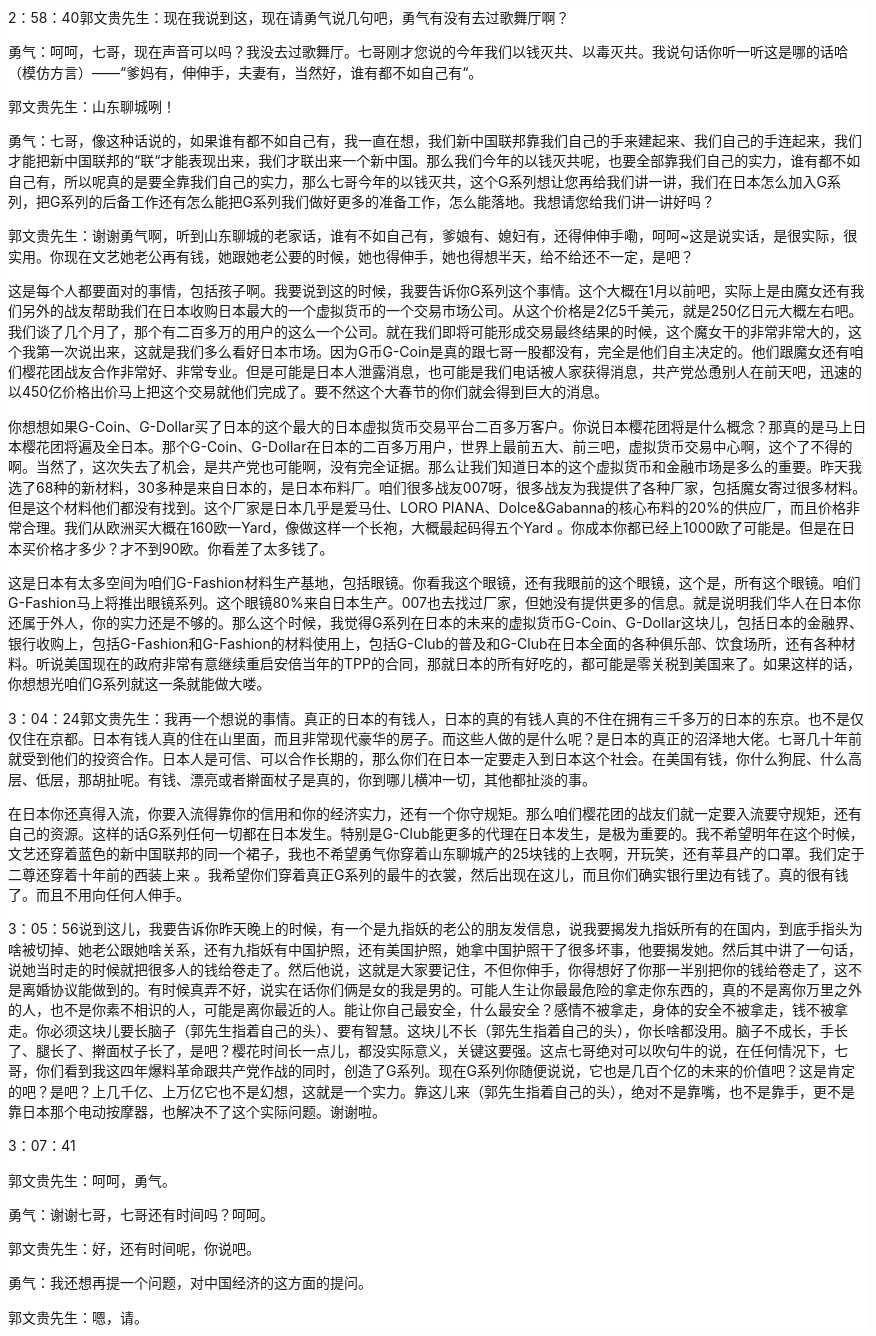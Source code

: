 
2：58：40郭文贵先生：现在我说到这，现在请勇气说几句吧，勇气有没有去过歌舞厅啊？ 

勇气：呵呵，七哥，现在声音可以吗？我没去过歌舞厅。七哥刚才您说的今年我们以钱灭共、以毒灭共。我说句话你听一听这是哪的话哈（模仿方言）——“爹妈有，伸伸手，夫妻有，当然好，谁有都不如自己有“。 

郭文贵先生：山东聊城咧！ 

勇气：七哥，像这种话说的，如果谁有都不如自己有，我一直在想，我们新中国联邦靠我们自己的手来建起来、我们自己的手连起来，我们才能把新中国联邦的“联“才能表现出来，我们才联出来一个新中国。那么我们今年的以钱灭共呢，也要全部靠我们自己的实力，谁有都不如自己有，所以呢真的是要全靠我们自己的实力，那么七哥今年的以钱灭共，这个G系列想让您再给我们讲一讲，我们在日本怎么加入G系列，把G系列的后备工作还有怎么能把G系列我们做好更多的准备工作，怎么能落地。我想请您给我们讲一讲好吗？ 

郭文贵先生：谢谢勇气啊，听到山东聊城的老家话，谁有不如自己有，爹娘有、媳妇有，还得伸伸手嘞，呵呵~这是说实话，是很实际，很实用。你现在文艺她老公再有钱，她跟她老公要的时候，她也得伸手，她也得想半天，给不给还不一定，是吧？


这是每个人都要面对的事情，包括孩子啊。我要说到这的时候，我要告诉你G系列这个事情。这个大概在1月以前吧，实际上是由魔女还有我们另外的战友帮助我们在日本收购日本最大的一个虚拟货币的一个交易市场公司。从这个价格是2亿5千美元，就是250亿日元大概左右吧。我们谈了几个月了，那个有二百多万的用户的这么一个公司。就在我们即将可能形成交易最终结果的时候，这个魔女干的非常非常大的，这个我第一次说出来，这就是我们多么看好日本市场。因为G币G-Coin是真的跟七哥一股都没有，完全是他们自主决定的。他们跟魔女还有咱们樱花团战友合作非常好、非常专业。但是可能是日本人泄露消息，也可能是我们电话被人家获得消息，共产党怂恿别人在前天吧，迅速的以450亿价格出价马上把这个交易就他们完成了。要不然这个大春节的你们就会得到巨大的消息。

你想想如果G-Coin、G-Dollar买了日本的这个最大的日本虚拟货币交易平台二百多万客户。你说日本樱花团将是什么概念？那真的是马上日本樱花团将遍及全日本。那个G-Coin、G-Dollar在日本的二百多万用户，世界上最前五大、前三吧，虚拟货币交易中心啊，这个了不得的啊。当然了，这次失去了机会，是共产党也可能啊，没有完全证据。那么让我们知道日本的这个虚拟货币和金融市场是多么的重要。昨天我选了68种的新材料，30多种是来自日本的，是日本布料厂。咱们很多战友007呀，很多战友为我提供了各种厂家，包括魔女寄过很多材料。但是这个材料他们都没有找到。这个厂家是日本几乎是爱马仕、LORO PIANA、Dolce&amp;Gabanna的核心布料的20%的供应厂，而且价格非常合理。我们从欧洲买大概在160欧一Yard，像做这样一个长袍，大概最起码得五个Yard 。你成本你都已经上1000欧了可能是。但是在日本买价格才多少？才不到90欧。你看差了太多钱了。

这是日本有太多空间为咱们G-Fashion材料生产基地，包括眼镜。你看我这个眼镜，还有我眼前的这个眼镜，这个是，所有这个眼镜。咱们G-Fashion马上将推出眼镜系列。这个眼镜80%来自日本生产。007也去找过厂家，但她没有提供更多的信息。就是说明我们华人在日本你还属于外人，你的实力还是不够的。那么这个时候，我觉得G系列在日本的未来的虚拟货币G-Coin、G-Dollar这块儿，包括日本的金融界、银行收购上，包括G-Fashion和G-Fashion的材料使用上，包括G-Club的普及和G-Club在日本全面的各种俱乐部、饮食场所，还有各种材料。听说美国现在的政府非常有意继续重启安倍当年的TPP的合同，那就日本的所有好吃的，都可能是零关税到美国来了。如果这样的话，你想想光咱们G系列就这一条就能做大喽。


3：04：24郭文贵先生：我再一个想说的事情。真正的日本的有钱人，日本的真的有钱人真的不住在拥有三千多万的日本的东京。也不是仅仅住在京都。日本有钱人真的住在山里面，而且非常现代豪华的房子。而这些人做的是什么呢？是日本的真正的沼泽地大佬。七哥几十年前就受到他们的投资合作。日本人是可信、可以合作长期的，那么你们在日本一定要走入到日本这个社会。在美国有钱，你什么狗屁、什么高层、低层，那胡扯呢。有钱、漂亮或者擀面杖子是真的，你到哪儿横冲一切，其他都扯淡的事。

在日本你还真得入流，你要入流得靠你的信用和你的经济实力，还有一个你守规矩。那么咱们樱花团的战友们就一定要入流要守规矩，还有自己的资源。这样的话G系列任何一切都在日本发生。特别是G-Club能更多的代理在日本发生，是极为重要的。我不希望明年在这个时候，文艺还穿着蓝色的新中国联邦的同一个裙子，我也不希望勇气你穿着山东聊城产的25块钱的上衣啊，开玩笑，还有莘县产的口罩。我们定于二尊还穿着十年前的西装上来 。我希望你们穿着真正G系列的最牛的衣裳，然后出现在这儿，而且你们确实银行里边有钱了。真的很有钱了。而且不用向任何人伸手。


3：05：56说到这儿，我要告诉你昨天晚上的时候，有一个是九指妖的老公的朋友发信息，说我要揭发九指妖所有的在国内，到底手指头为啥被切掉、她老公跟她啥关系，还有九指妖有中国护照，还有美国护照，她拿中国护照干了很多坏事，他要揭发她。然后其中讲了一句话，说她当时走的时候就把很多人的钱给卷走了。然后他说，这就是大家要记住，不但你伸手，你得想好了你那一半别把你的钱给卷走了，这不是离婚协议能做到的。有时候真弄不好，说实在话你们俩是女的我是男的。可能人生让你最最危险的拿走你东西的，真的不是离你万里之外的人，也不是你素不相识的人，可能是离你最近的人。能让你自己最安全，什么最安全？感情不被拿走，身体的安全不被拿走，钱不被拿走。你必须这块儿要长脑子（郭先生指着自己的头）、要有智慧。这块儿不长（郭先生指着自己的头），你长啥都没用。脑子不成长，手长了、腿长了、擀面杖子长了，是吧？樱花时间长一点儿，都没实际意义，关键这要强。这点七哥绝对可以吹句牛的说，在任何情况下，七哥，你们看到我这四年爆料革命跟共产党作战的同时，创造了G系列。现在G系列你随便说说，它也是几百个亿的未来的价值吧？这是肯定的吧？是吧？上几千亿、上万亿它也不是幻想，这就是一个实力。靠这儿来（郭先生指着自己的头），绝对不是靠嘴，也不是靠手，更不是靠日本那个电动按摩器，也解决不了这个实际问题。谢谢啦。


3：07：41

郭文贵先生：呵呵，勇气。

勇气：谢谢七哥，七哥还有时间吗？呵呵。

郭文贵先生：好，还有时间呢，你说吧。

勇气：我还想再提一个问题，对中国经济的这方面的提问。

郭文贵先生：嗯，请。
